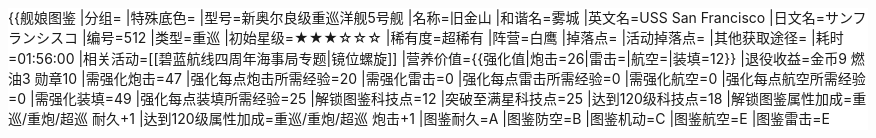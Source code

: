 {{舰娘图鉴 
|分组=
|特殊底色=
|型号=新奥尔良级重巡洋舰5号舰
|名称=旧金山
|和谐名=雾城
|英文名=USS San Francisco
|日文名=サンフランシスコ
|编号=512
|类型=重巡
|初始星级=★★★☆☆☆
|稀有度=超稀有
|阵营=白鹰
|掉落点=
|活动掉落点=
|其他获取途径=
|耗时=01:56:00
|相关活动=[[碧蓝航线四周年海事局专题|镜位螺旋]]
|营养价值={{强化值|炮击=26|雷击=|航空=|装填=12}}
|退役收益=金币9 燃油3 勋章10
|需强化炮击=47
|强化每点炮击所需经验=20
|需强化雷击=0
|强化每点雷击所需经验=0
|需强化航空=0
|强化每点航空所需经验=0
|需强化装填=49
|强化每点装填所需经验=25
|解锁图鉴科技点=12
|突破至满星科技点=25
|达到120级科技点=18
|解锁图鉴属性加成=重巡/重炮/超巡 耐久+1
|达到120级属性加成=重巡/重炮/超巡 炮击+1
|图鉴耐久=A
|图鉴防空=B
|图鉴机动=C
|图鉴航空=E
|图鉴雷击=E
